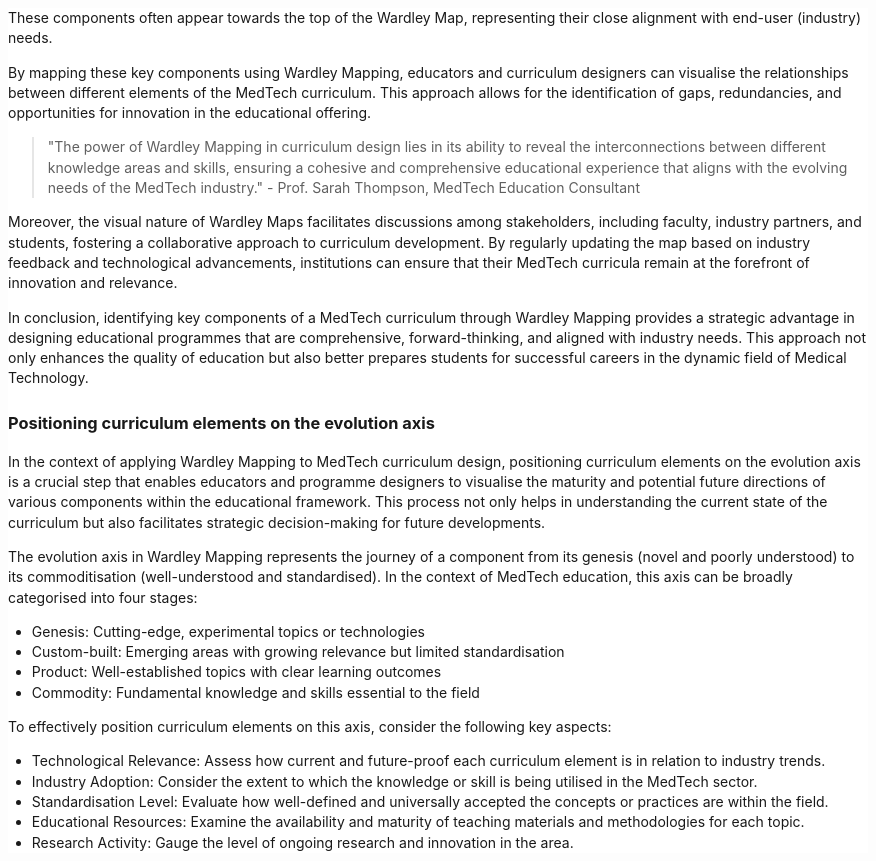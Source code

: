 
These components often appear towards the top of the Wardley Map, representing their close alignment with end-user (industry) needs.

By mapping these key components using Wardley Mapping, educators and curriculum designers can visualise the relationships between different elements of the MedTech curriculum. This approach allows for the identification of gaps, redundancies, and opportunities for innovation in the educational offering.

> "The power of Wardley Mapping in curriculum design lies in its ability to reveal the interconnections between different knowledge areas and skills, ensuring a cohesive and comprehensive educational experience that aligns with the evolving needs of the MedTech industry." - Prof. Sarah Thompson, MedTech Education Consultant

Moreover, the visual nature of Wardley Maps facilitates discussions among stakeholders, including faculty, industry partners, and students, fostering a collaborative approach to curriculum development. By regularly updating the map based on industry feedback and technological advancements, institutions can ensure that their MedTech curricula remain at the forefront of innovation and relevance.

In conclusion, identifying key components of a MedTech curriculum through Wardley Mapping provides a strategic advantage in designing educational programmes that are comprehensive, forward-thinking, and aligned with industry needs. This approach not only enhances the quality of education but also better prepares students for successful careers in the dynamic field of Medical Technology.

### <a id="positioning-curriculum-elements-on-the-evolution-axis"></a>Positioning curriculum elements on the evolution axis

In the context of applying Wardley Mapping to MedTech curriculum design, positioning curriculum elements on the evolution axis is a crucial step that enables educators and programme designers to visualise the maturity and potential future directions of various components within the educational framework. This process not only helps in understanding the current state of the curriculum but also facilitates strategic decision-making for future developments.

The evolution axis in Wardley Mapping represents the journey of a component from its genesis (novel and poorly understood) to its commoditisation (well-understood and standardised). In the context of MedTech education, this axis can be broadly categorised into four stages:

- Genesis: Cutting-edge, experimental topics or technologies
- Custom-built: Emerging areas with growing relevance but limited standardisation
- Product: Well-established topics with clear learning outcomes
- Commodity: Fundamental knowledge and skills essential to the field


To effectively position curriculum elements on this axis, consider the following key aspects:

- Technological Relevance: Assess how current and future-proof each curriculum element is in relation to industry trends.
- Industry Adoption: Consider the extent to which the knowledge or skill is being utilised in the MedTech sector.
- Standardisation Level: Evaluate how well-defined and universally accepted the concepts or practices are within the field.
- Educational Resources: Examine the availability and maturity of teaching materials and methodologies for each topic.
- Research Activity: Gauge the level of ongoing research and innovation in the area.
